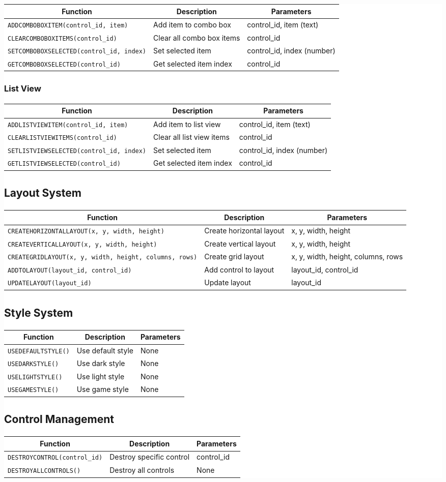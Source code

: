 | Function | Description | Parameters |
|----------|-------------|------------|
| `ADDCOMBOBOXITEM(control_id, item)` | Add item to combo box | control_id, item (text) |
| `CLEARCOMBOBOXITEMS(control_id)` | Clear all combo box items | control_id |
| `SETCOMBOBOXSELECTED(control_id, index)` | Set selected item | control_id, index (number) |
| `GETCOMBOBOXSELECTED(control_id)` | Get selected item index | control_id |

### List View

| Function | Description | Parameters |
|----------|-------------|------------|
| `ADDLISTVIEWITEM(control_id, item)` | Add item to list view | control_id, item (text) |
| `CLEARLISTVIEWITEMS(control_id)` | Clear all list view items | control_id |
| `SETLISTVIEWSELECTED(control_id, index)` | Set selected item | control_id, index (number) |
| `GETLISTVIEWSELECTED(control_id)` | Get selected item index | control_id |

## Layout System

| Function | Description | Parameters |
|----------|-------------|------------|
| `CREATEHORIZONTALLAYOUT(x, y, width, height)` | Create horizontal layout | x, y, width, height |
| `CREATEVERTICALLAYOUT(x, y, width, height)` | Create vertical layout | x, y, width, height |
| `CREATEGRIDLAYOUT(x, y, width, height, columns, rows)` | Create grid layout | x, y, width, height, columns, rows |
| `ADDTOLAYOUT(layout_id, control_id)` | Add control to layout | layout_id, control_id |
| `UPDATELAYOUT(layout_id)` | Update layout | layout_id |

## Style System

| Function | Description | Parameters |
|----------|-------------|------------|
| `USEDEFAULTSTYLE()` | Use default style | None |
| `USEDARKSTYLE()` | Use dark style | None |
| `USELIGHTSTYLE()` | Use light style | None |
| `USEGAMESTYLE()` | Use game style | None |

## Control Management

| Function | Description | Parameters |
|----------|-------------|------------|
| `DESTROYCONTROL(control_id)` | Destroy specific control | control_id |
| `DESTROYALLCONTROLS()` | Destroy all controls | None |
